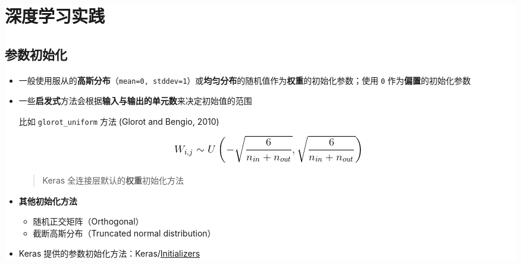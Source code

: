 
# 深度学习实践

## 参数初始化
- 一般使用服从的**高斯分布**（`mean=0, stddev=1`）或**均匀分布**的随机值作为**权重**的初始化参数；使用 `0` 作为**偏置**的初始化参数
- 一些**启发式**方法会根据**输入与输出的单元数**来决定初始值的范围
    
    比如 `glorot_uniform` 方法 (Glorot and Bengio, 2010)

    <div align="center"><a href="http://www.codecogs.com/eqnedit.php?latex=W_{i,j}\sim&space;U\left&space;(&space;-\sqrt&space;\frac{6}{n_{in}&plus;n_{out}},&space;\sqrt&space;\frac{6}{n_{in}&plus;n_{out}}&space;\right&space;)"><img src="../_assets/公式_20180706115540.png" height="" /></a></div>

    > Keras 全连接层默认的**权重**初始化方法
    
- **其他初始化方法**
    - 随机正交矩阵（Orthogonal）
    - 截断高斯分布（Truncated normal distribution）

- Keras 提供的参数初始化方法：Keras/[Initializers](https://keras.io/initializers/)
